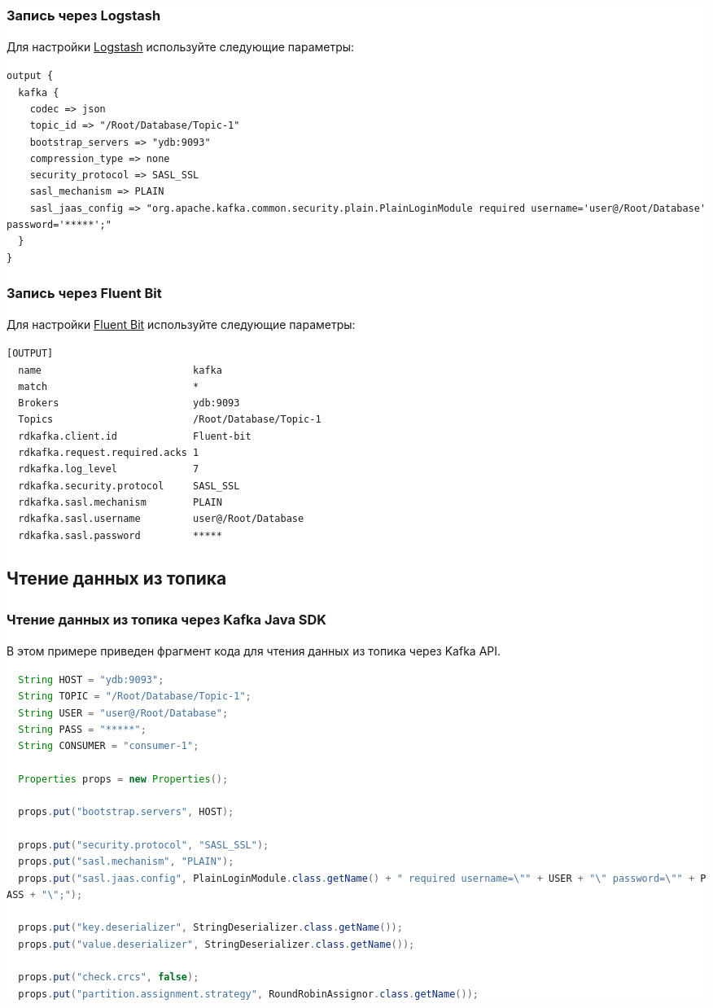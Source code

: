 ### Запись через Logstash

Для настройки [Logstash](https://github.com/elastic/logstash) используйте следующие параметры:

  ```
  output {
    kafka {
      codec => json
      topic_id => "/Root/Database/Topic-1"
      bootstrap_servers => "ydb:9093"
      compression_type => none
      security_protocol => SASL_SSL
      sasl_mechanism => PLAIN
      sasl_jaas_config => "org.apache.kafka.common.security.plain.PlainLoginModule required username='user@/Root/Database' password='*****';"
    }
  }
  ```

### Запись через Fluent Bit

Для настройки [Fluent Bit](https://github.com/fluent/fluent-bit) используйте следующие параметры:

  ```
  [OUTPUT]
    name                          kafka
    match                         *
    Brokers                       ydb:9093
    Topics                        /Root/Database/Topic-1
    rdkafka.client.id             Fluent-bit
    rdkafka.request.required.acks 1
    rdkafka.log_level             7
    rdkafka.security.protocol     SASL_SSL
    rdkafka.sasl.mechanism        PLAIN
    rdkafka.sasl.username         user@/Root/Database
    rdkafka.sasl.password         *****
  ```

## Чтение данных из топика

### Чтение данных из топика через Kafka Java SDK
В этом примере приведен фрагмент кода для чтения данных из топика через Kafka API.

```java
  String HOST = "ydb:9093";
  String TOPIC = "/Root/Database/Topic-1";
  String USER = "user@/Root/Database";
  String PASS = "*****";
  String CONSUMER = "consumer-1";

  Properties props = new Properties();

  props.put("bootstrap.servers", HOST);

  props.put("security.protocol", "SASL_SSL");
  props.put("sasl.mechanism", "PLAIN");
  props.put("sasl.jaas.config", PlainLoginModule.class.getName() + " required username=\"" + USER + "\" password=\"" + PASS + "\";");

  props.put("key.deserializer", StringDeserializer.class.getName());
  props.put("value.deserializer", StringDeserializer.class.getName());

  props.put("check.crcs", false);
  props.put("partition.assignment.strategy", RoundRobinAssignor.class.getName());

```